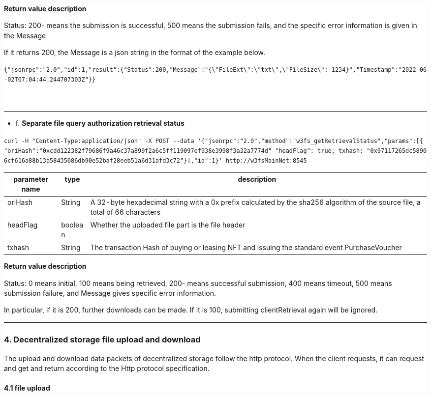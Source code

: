  

 

**Return value description**

Status: 200- means the submission is successful, 500 means the submission fails, and the specific error information is given in the Message

If it returns 200, the Message is a json string in the format of the example below.

```
{"jsonrpc":"2.0","id":1,"result":{"Status":200,"Message":"{\"FileExt\":\"txt\",\"FileSize\": 1234}","Timestamp":"2022-06-02T07:04:44.244707303Z"}}

 

```

***

 

* f. **Separate file query authorization retrieval status**

```
curl -H "Content-Type:application/json" -X POST --data '{"jsonrpc":"2.0","method":"w3fs_getRetrievalStatus","params":[{ "oriHash":"0xcdd122382f79686f9a46c37a899f2a6c5ff119097ef938e3998f3a32a7774d" "headFlag": true, txhash: "0x97117265dc58906cf616a88b13a58435086db90e52baf28eeb51a6d31afd3c72"}],"id":1}' http://w3fsMainNet:8545

```

| parameter name | type    | description                                                  |
| -------------- | ------- | ------------------------------------------------------------ |
| oriHash        | String  | A 32-byte hexadecimal string with a 0x prefix calculated by the sha256 algorithm of the source file, a total of 66 characters |
| headFlag       | boolean | Whether the uploaded file part is the file header            |
| txhash         | String  | The transaction Hash of buying or leasing NFT and issuing the standard event PurchaseVoucher |

 

**Return value description**

Status: 0 means initial, 100 means being retrieved, 200- means successful submission, 400 means timeout, 500 means submission failure, and Message gives specific error information.

In particular, if it is 200, further downloads can be made. If it is 100, submitting clientRetrieval again will be ignored.

 

***

### 4. Decentralized storage file upload and download

The upload and download data packets of decentralized storage follow the http protocol. When the client requests, it can request and get and return according to the Http protocol specification.

#### 4.1 file upload
